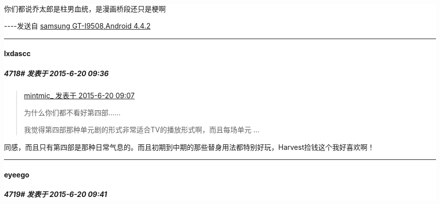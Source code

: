 

你们都说乔太郎是柱男血统，是漫画桥段还只是梗啊


----发送自 [samsung GT-I9508,Android 4.4.2](http://stage1.5j4m.com/?1.17)







-----

####  lxdascc  
##### 4718#       发表于 2015-6-20 09:36



<blockquote><a href="httphttps://bbs.saraba1st.com/2b/forum.php?mod=redirect&amp;goto=findpost&amp;pid=29310560&amp;ptid=1005146" target="_blank">mintmic_ 发表于 2015-6-20 09:07</a>

为什么你们都不看好第四部……

我觉得第四部那种单元剧的形式非常适合TV的播放形式啊，而且每场单元 ...</blockquote>
同感，而且只有第四部是那种日常气息的。而且初期到中期的那些替身用法都特别好玩，Harvest捡钱这个我好喜欢啊！







-----

####  eyeego  
##### 4719#       发表于 2015-6-20 09:41



